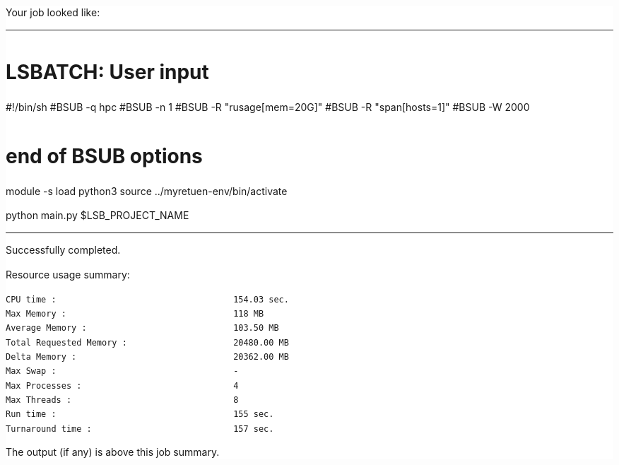 Your job looked like:

------------------------------------------------------------
# LSBATCH: User input
#!/bin/sh
#BSUB -q hpc
#BSUB -n 1
#BSUB -R "rusage[mem=20G]"
#BSUB -R "span[hosts=1]"
#BSUB -W 2000
# end of BSUB options

module -s load python3
source ../myretuen-env/bin/activate

python main.py $LSB_PROJECT_NAME


------------------------------------------------------------

Successfully completed.

Resource usage summary:

    CPU time :                                   154.03 sec.
    Max Memory :                                 118 MB
    Average Memory :                             103.50 MB
    Total Requested Memory :                     20480.00 MB
    Delta Memory :                               20362.00 MB
    Max Swap :                                   -
    Max Processes :                              4
    Max Threads :                                8
    Run time :                                   155 sec.
    Turnaround time :                            157 sec.

The output (if any) is above this job summary.

